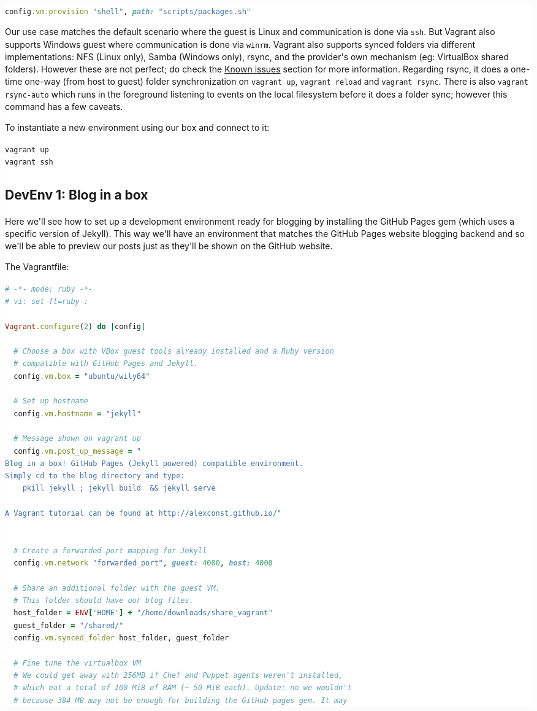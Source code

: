 ```ruby
config.vm.provision "shell", path: "scripts/packages.sh"
```

Our use case matches the default scenario where the guest is Linux and communication is done via `ssh`. But Vagrant also supports Windows guest where communication is done via `winrm`.
Vagrant also supports synced folders via different implementations: NFS (Linux only), Samba (Windows only), rsync, and the provider's own mechanism (eg: VirtualBox shared folders). However these are not perfect; do check the [Known issues](#known-issues) section for more information.
Regarding rsync, it does a one-time one-way (from host to guest) folder synchronization on `vagrant up`, `vagrant reload` and `vagrant rsync`. There is also `vagrant rsync-auto` which runs in the foreground listening to events on the local filesystem before it does a folder sync; however this command has a few caveats.


To instantiate a new environment using our box and connect to it:
```bash
vagrant up
vagrant ssh
```




## DevEnv 1: Blog in a box

Here we'll see how to set up a development environment ready for blogging by installing the GitHub Pages gem (which uses a specific version of Jekyll).
This way we'll have an environment that matches the GitHub Pages website blogging backend and so we'll be able to preview our posts just as they'll be shown on the GitHub website.

The Vagrantfile:
```ruby
# -*- mode: ruby -*-
# vi: set ft=ruby :

Vagrant.configure(2) do |config|

  # Choose a box with VBox guest tools already installed and a Ruby version
  # compatible with GitHub Pages and Jekyll.
  config.vm.box = "ubuntu/wily64"

  # Set up hostname
  config.vm.hostname = "jekyll"

  # Message shown on vagrant up
  config.vm.post_up_message = "
Blog in a box! GitHub Pages (Jekyll powered) compatible environment.
Simply cd to the blog directory and type:
    pkill jekyll ; jekyll build  && jekyll serve

A Vagrant tutorial can be found at http://alexconst.github.io/"


  # Create a forwarded port mapping for Jekyll
  config.vm.network "forwarded_port", guest: 4000, host: 4000

  # Share an additional folder with the guest VM.
  # This folder should have our blog files.
  host_folder = ENV['HOME'] + "/home/downloads/share_vagrant"
  guest_folder = "/shared/"
  config.vm.synced_folder host_folder, guest_folder

  # Fine tune the virtualbox VM
  # We could get away with 256MB if Chef and Puppet agents weren't installed,
  # which eat a total of 100 MiB of RAM (~ 50 MiB each). Update: no we wouldn't
  # because 384 MB may not be enough for building the GitHub pages gem. It may
```

[^broken_vmware_free]: <https://github.com/mitchellh/vagrant/issues/6935>
[^aws_plugin_wait]: If you really need to have support for AWS credential files and can't wait for the PR to get merged and a new release come out, then take a look at the [Vagrantfile for the AWS recipe at my github](https://github.com/alexconst/vagrant_recipes/tree/master/blank-jessie64-aws).
[^docs_multimachine]: <https://www.vagrantup.com/docs/multi-machine/>
[^hashi_atlas]: <https://atlas.hashicorp.com/boxes/search>
[^owncatalog]: <https://github.com/hollodotme/Helpers/blob/master/Tutorials/vagrant/self-hosted-vagrant-boxes-with-versioning.md>
[^config_vm_provider]: <https://www.vagrantup.com/docs/providers/configuration.html>
[^ssh_settings]: <https://www.vagrantup.com/docs/vagrantfile/ssh_settings.html>
[^vbox_specific]: <https://www.virtualbox.org/manual/ch08.html#vboxmanage-modifyvm>
[^agent_harmful]: Do not use agent forward, instead use proxy command. <https://heipei.github.io/2015/02/26/SSH-Agent-Forwarding-considered-harmful/>
[^nfs]: <https://docs.vagrantup.com/v2/synced-folders/nfs.html>
[^sendfile]: <https://docs.vagrantup.com/v2/synced-folders/virtualbox.html>
[^vboxbug]: <https://www.virtualbox.org/ticket/9069>